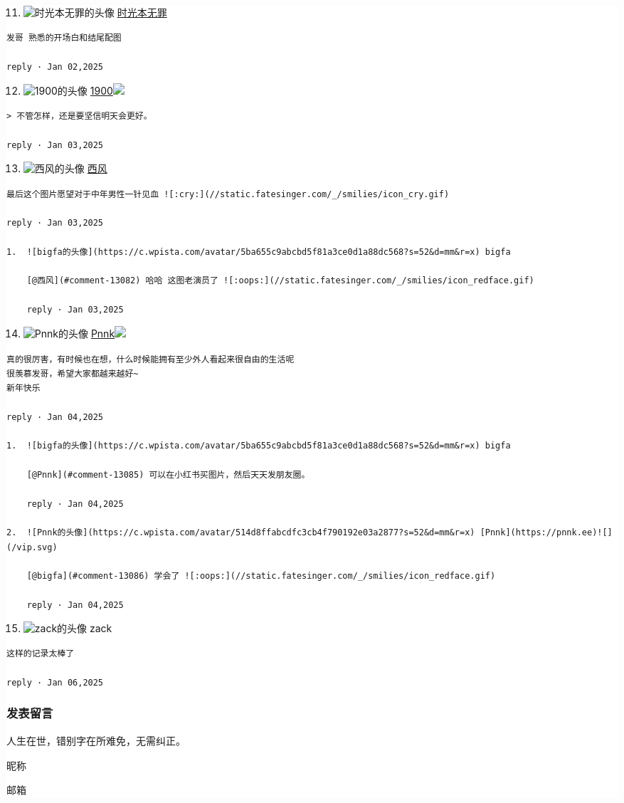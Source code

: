 11.  ![时光本无罪的头像](https://c.wpista.com/avatar/f30ea2a3f8c149fd84258b924c4cecc9?s=52&d=mm&r=x) [时光本无罪](https://www.wanghanyue.com/)
    
    发哥 熟悉的开场白和结尾配图
    
    reply · Jan 02,2025
    
12.  ![1900的头像](https://c.wpista.com/avatar/cc38267b10cc25dfc62209f8ca34589e?s=52&d=mm&r=x) [1900](https://1900.live)![](/vip.svg)
    
    > 不管怎样，还是要坚信明天会更好。
    
    reply · Jan 03,2025
    
13.  ![西风的头像](https://c.wpista.com/avatar/6b45ca511acc8e451e14360b65874041?s=52&d=mm&r=x) [西风](https://xifeng.net)
    
    最后这个图片愿望对于中年男性一针见血 ![:cry:](//static.fatesinger.com/_/smilies/icon_cry.gif)
    
    reply · Jan 03,2025
    
    1.  ![bigfa的头像](https://c.wpista.com/avatar/5ba655c9abcbd5f81a3ce0d1a88dc568?s=52&d=mm&r=x) bigfa
        
        [@西风](#comment-13082) 哈哈 这图老演员了 ![:oops:](//static.fatesinger.com/_/smilies/icon_redface.gif)
        
        reply · Jan 03,2025
        
14.  ![Pnnk的头像](https://c.wpista.com/avatar/514d8ffabcdfc3cb4f790192e03a2877?s=52&d=mm&r=x) [Pnnk](https://pnnk.ee)![](/vip.svg)
    
    真的很厉害，有时候也在想，什么时候能拥有至少外人看起来很自由的生活呢  
    很羡慕发哥，希望大家都越来越好~  
    新年快乐
    
    reply · Jan 04,2025
    
    1.  ![bigfa的头像](https://c.wpista.com/avatar/5ba655c9abcbd5f81a3ce0d1a88dc568?s=52&d=mm&r=x) bigfa
        
        [@Pnnk](#comment-13085) 可以在小红书买图片，然后天天发朋友圈。
        
        reply · Jan 04,2025
        
    2.  ![Pnnk的头像](https://c.wpista.com/avatar/514d8ffabcdfc3cb4f790192e03a2877?s=52&d=mm&r=x) [Pnnk](https://pnnk.ee)![](/vip.svg)
        
        [@bigfa](#comment-13086) 学会了 ![:oops:](//static.fatesinger.com/_/smilies/icon_redface.gif)
        
        reply · Jan 04,2025
        
15.  ![zack的头像](https://c.wpista.com/avatar/ffbdeccc2282739260ca32fe1562f0b3?s=52&d=mm&r=x) zack
    
    这样的记录太棒了
    
    reply · Jan 06,2025
    

### 发表留言

人生在世，错别字在所难免，无需纠正。

昵称 

邮箱 
